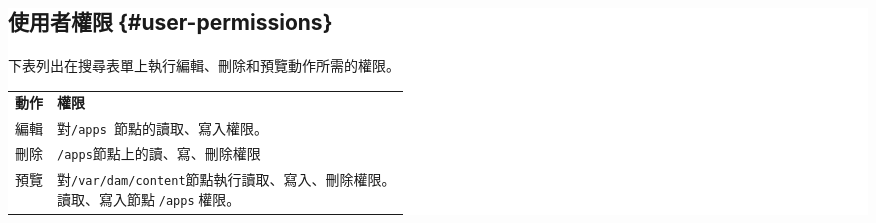 ## 使用者權限 {#user-permissions}

下表列出在搜尋表單上執行編輯、刪除和預覽動作所需的權限。

<table> 
 <tbody> 
  <tr> 
   <td><strong>動作</strong></td> 
   <td><strong>權限</strong></td> 
  </tr> 
  <tr> 
   <td>編輯 </td> 
   <td>對<code>/apps </code>節點的讀取、寫入權限。</td> 
  </tr> 
  <tr> 
   <td>刪除</td> 
   <td><code>/apps</code>節點上的讀、寫、刪除權限</td> 
  </tr> 
  <tr> 
   <td>預覽</td> 
   <td>對<code>/var/dam/content</code>節點執行讀取、寫入、刪除權限。<br /> 讀取、寫入節點 <code>/apps</code> 權限。</td> 
  </tr> 
 </tbody> 
</table>

